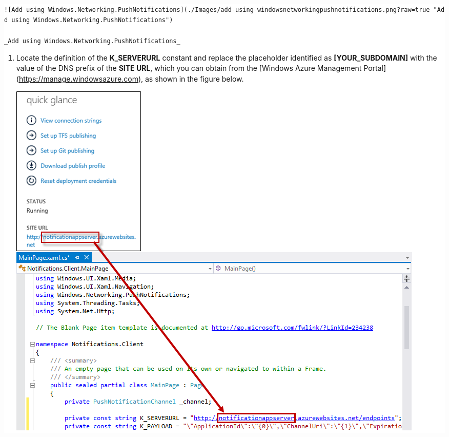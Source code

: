 	![Add using Windows.Networking.PushNotifications](./Images/add-using-windowsnetworkingpushnotifications.png?raw=true "Add using Windows.Networking.PushNotifications")

	_Add using Windows.Networking.PushNotifications_

1. Locate the definition of the **K_SERVERURL** constant and replace the placeholder identified as **[YOUR_SUBDOMAIN]** with the value of the DNS prefix of the **SITE URL**, which you can obtain from the [Windows Azure Management Portal] (https://manage.windowsazure.com), as shown in the figure below.

	![Set the DNS prefix of your hosted service](./Images/set-the-dns-prefix-of-your-hosted-servicecsharp.png?raw=true)
